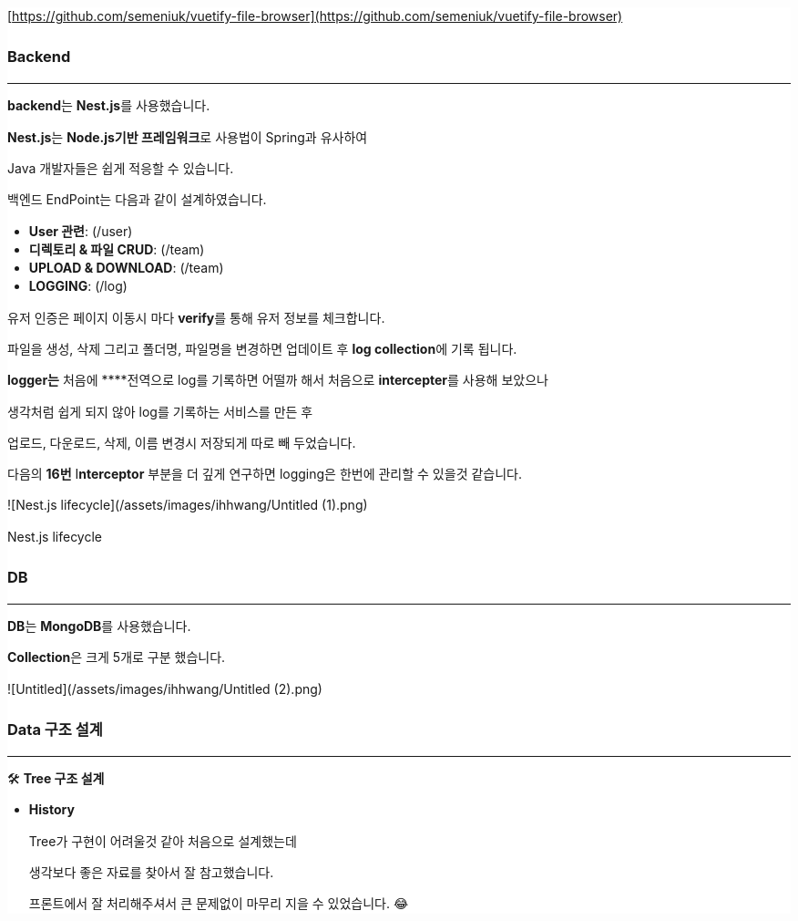 [https://github.com/semeniuk/vuetify-file-browser](https://github.com/semeniuk/vuetify-file-browser)

### Backend

---

**backend**는 **Nest.js**를 사용했습니다.

**Nest.js**는 **Node.js기반 프레임워크**로 사용법이 Spring과 유사하여

Java 개발자들은 쉽게 적응할 수 있습니다.

백엔드 EndPoint는 다음과 같이 설계하였습니다.

- **User 관련**: (/user)
- **디렉토리 & 파일 CRUD**: (/team)
- **UPLOAD & DOWNLOAD**: (/team)
- **LOGGING**: (/log)

유저 인증은 페이지 이동시 마다 **verify**를 통해 유저 정보를 체크합니다.

파일을 생성, 삭제 그리고 폴더명, 파일명을 변경하면 업데이트 후 **log collection**에 기록 됩니다.

**logger는** 처음에 ****전역으로 log를 기록하면 어떨까 해서 처음으로 **intercepter**를 사용해 보았으나

생각처럼 쉽게 되지 않아 log를 기록하는 서비스를 만든 후

업로드, 다운로드, 삭제, 이름 변경시 저장되게 따로 빼 두었습니다.

다음의 **16번** I**nterceptor** 부분을 더 깊게 연구하면 logging은 한번에 관리할 수 있을것 같습니다.

![Nest.js lifecycle](/assets/images/ihhwang/Untitled (1).png)

Nest.js lifecycle

### DB

---

**DB**는 **MongoDB**를 사용했습니다.

**Collection**은 크게 5개로 구분 했습니다.

![Untitled](/assets/images/ihhwang/Untitled (2).png)

### Data 구조 설계

---


🛠️ **Tree 구조 설계**

- **History**

  Tree가 구현이 어려울것 같아 처음으로 설계했는데

  생각보다 좋은 자료를 찾아서 잘 참고했습니다.

  프론트에서 잘 처리해주셔서 큰 문제없이 마무리 지을 수 있었습니다. 😂
